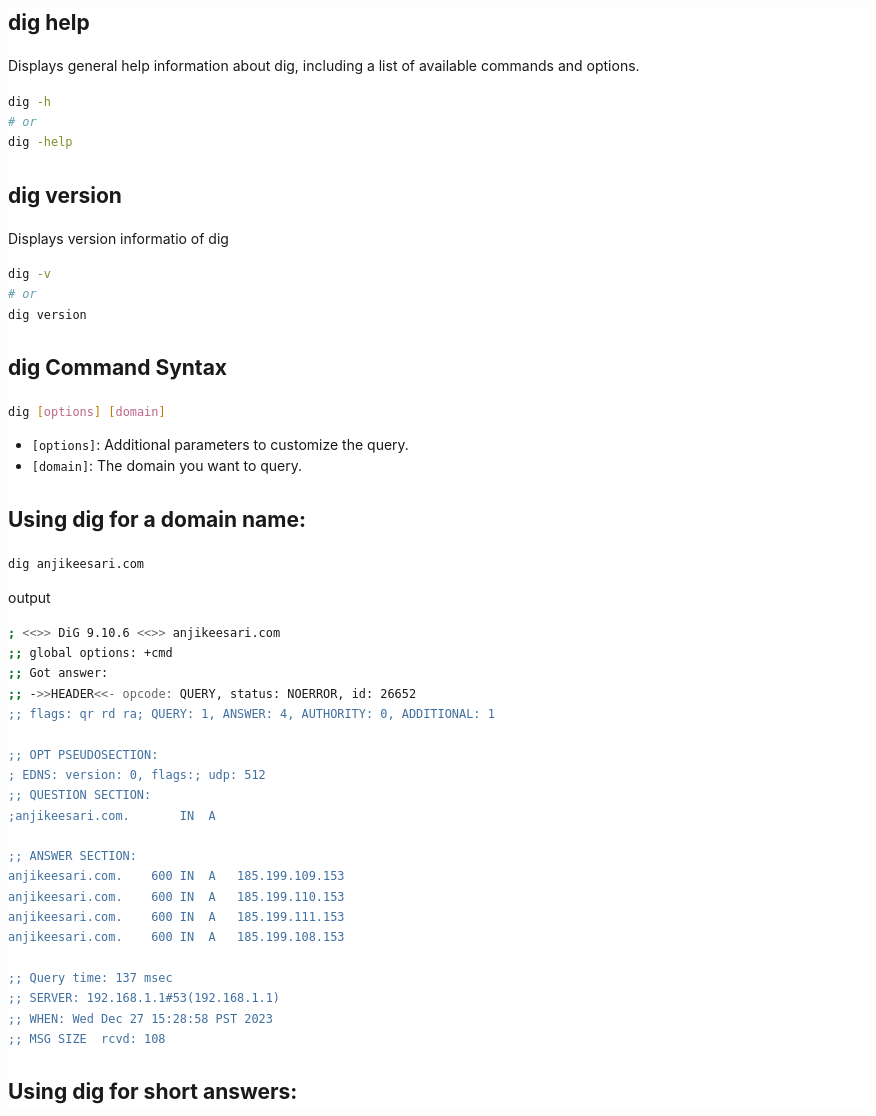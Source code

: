 ## dig help

Displays general help information about dig, including a list of available commands and options.

```sh
dig -h
# or
dig -help
```
## dig version

Displays version informatio of dig

```sh
dig -v
# or
dig version
```

## dig Command Syntax
```bash
dig [options] [domain]
```

- `[options]`: Additional parameters to customize the query.
- `[domain]`: The domain you want to query.


## Using dig for a domain name:

```bash
dig anjikeesari.com
```
output 
```sh
; <<>> DiG 9.10.6 <<>> anjikeesari.com
;; global options: +cmd
;; Got answer:
;; ->>HEADER<<- opcode: QUERY, status: NOERROR, id: 26652
;; flags: qr rd ra; QUERY: 1, ANSWER: 4, AUTHORITY: 0, ADDITIONAL: 1

;; OPT PSEUDOSECTION:
; EDNS: version: 0, flags:; udp: 512
;; QUESTION SECTION:
;anjikeesari.com.		IN	A

;; ANSWER SECTION:
anjikeesari.com.	600	IN	A	185.199.109.153
anjikeesari.com.	600	IN	A	185.199.110.153
anjikeesari.com.	600	IN	A	185.199.111.153
anjikeesari.com.	600	IN	A	185.199.108.153

;; Query time: 137 msec
;; SERVER: 192.168.1.1#53(192.168.1.1)
;; WHEN: Wed Dec 27 15:28:58 PST 2023
;; MSG SIZE  rcvd: 108
```
## Using dig for short answers:
